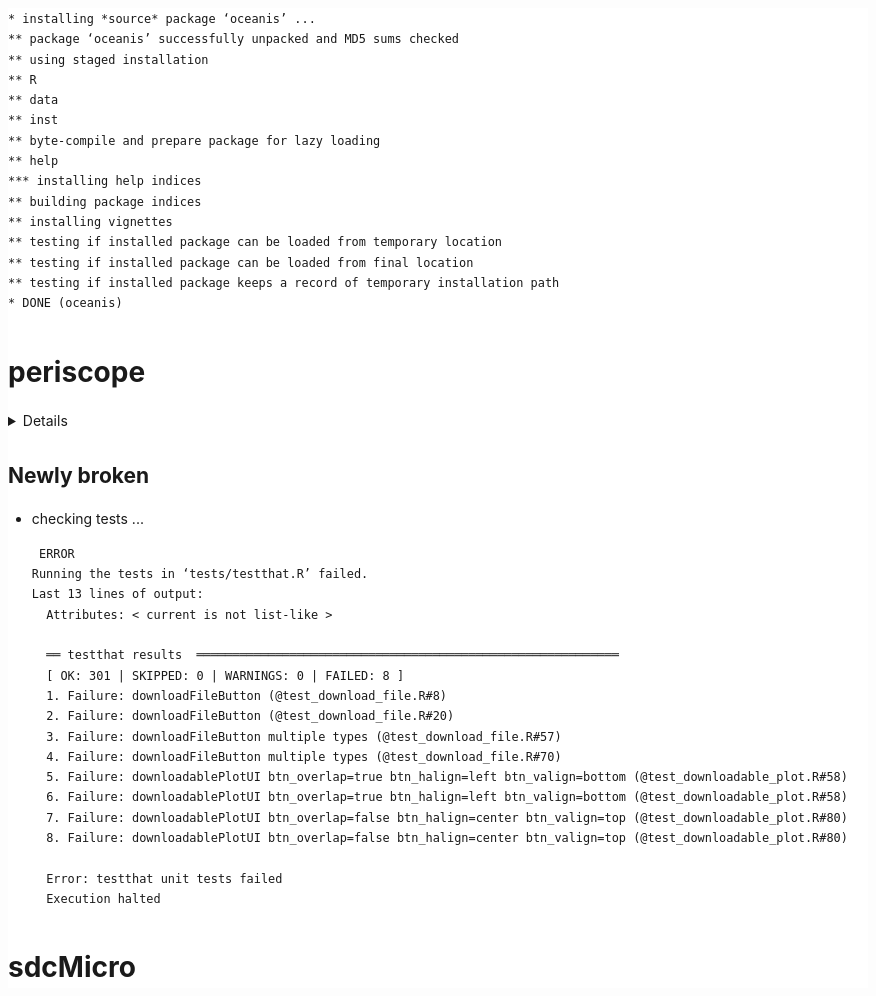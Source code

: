 ```
* installing *source* package ‘oceanis’ ...
** package ‘oceanis’ successfully unpacked and MD5 sums checked
** using staged installation
** R
** data
** inst
** byte-compile and prepare package for lazy loading
** help
*** installing help indices
** building package indices
** installing vignettes
** testing if installed package can be loaded from temporary location
** testing if installed package can be loaded from final location
** testing if installed package keeps a record of temporary installation path
* DONE (oceanis)

```
# periscope

<details></details>

## Newly broken

*   checking tests ...
    ```
     ERROR
    Running the tests in ‘tests/testthat.R’ failed.
    Last 13 lines of output:
      Attributes: < current is not list-like >
      
      ══ testthat results  ═══════════════════════════════════════════════════════════
      [ OK: 301 | SKIPPED: 0 | WARNINGS: 0 | FAILED: 8 ]
      1. Failure: downloadFileButton (@test_download_file.R#8) 
      2. Failure: downloadFileButton (@test_download_file.R#20) 
      3. Failure: downloadFileButton multiple types (@test_download_file.R#57) 
      4. Failure: downloadFileButton multiple types (@test_download_file.R#70) 
      5. Failure: downloadablePlotUI btn_overlap=true btn_halign=left btn_valign=bottom (@test_downloadable_plot.R#58) 
      6. Failure: downloadablePlotUI btn_overlap=true btn_halign=left btn_valign=bottom (@test_downloadable_plot.R#58) 
      7. Failure: downloadablePlotUI btn_overlap=false btn_halign=center btn_valign=top (@test_downloadable_plot.R#80) 
      8. Failure: downloadablePlotUI btn_overlap=false btn_halign=center btn_valign=top (@test_downloadable_plot.R#80) 
      
      Error: testthat unit tests failed
      Execution halted
    ```

# sdcMicro
